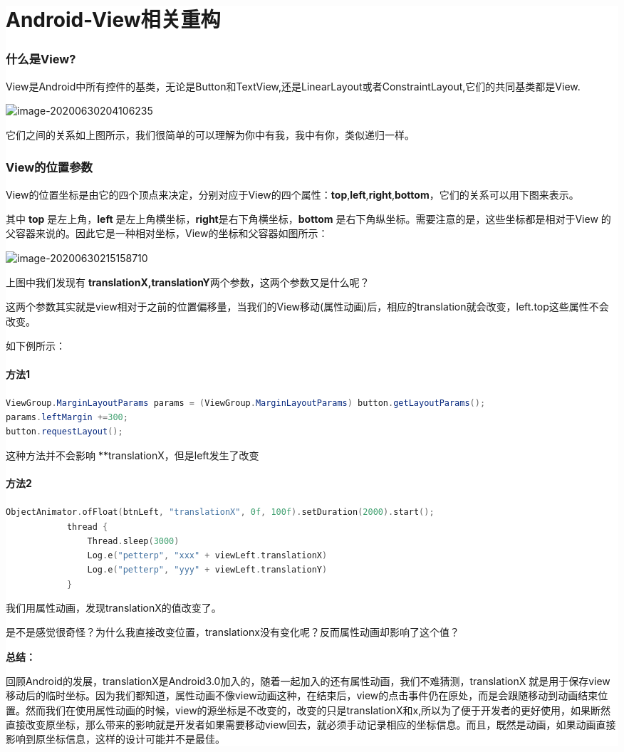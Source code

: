 # Android-View相关重构

### 什么是View?

View是Android中所有控件的基类，无论是Button和TextView,还是LinearLayout或者ConstraintLayout,它们的共同基类都是View.

![image-20200630204106235](https://tva1.sinaimg.cn/large/007S8ZIlly1ggalltijnsj311i0q0abw.jpg)

它们之间的关系如上图所示，我们很简单的可以理解为你中有我，我中有你，类似递归一样。





### View的位置参数

View的位置坐标是由它的四个顶点来决定，分别对应于View的四个属性：**top**,**left**,**right**,**bottom**，它们的关系可以用下图来表示。

其中 **top** 是左上角，**left** 是左上角横坐标，**right**是右下角横坐标，**bottom** 是右下角纵坐标。需要注意的是，这些坐标都是相对于View 的父容器来说的。因此它是一种相对坐标，View的坐标和父容器如图所示：

![image-20200630215158710](https://tva1.sinaimg.cn/large/007S8ZIlly1ggannj5btbj315g0q8gou.jpg)

上图中我们发现有 **translationX,translationY**两个参数，这两个参数又是什么呢？

这两个参数其实就是view相对于之前的位置偏移量，当我们的View移动(属性动画)后，相应的translation就会改变，left.top这些属性不会改变。

如下例所示：

#### 方法1

```java
ViewGroup.MarginLayoutParams params = (ViewGroup.MarginLayoutParams) button.getLayoutParams();
params.leftMargin +=300;
button.requestLayout();
```

这种方法并不会影响 **translationX，但是left发生了改变

#### 方法2

```kotlin
ObjectAnimator.ofFloat(btnLeft, "translationX", 0f, 100f).setDuration(2000).start();
            thread {
                Thread.sleep(3000)
                Log.e("petterp", "xxx" + viewLeft.translationX)
                Log.e("petterp", "yyy" + viewLeft.translationY)
            }
```

我们用属性动画，发现translationX的值改变了。

是不是感觉很奇怪？为什么我直接改变位置，translationx没有变化呢？反而属性动画却影响了这个值？

**总结：**

回顾Android的发展，translationX是Android3.0加入的，随着一起加入的还有属性动画，我们不难猜测，translationX 就是用于保存view移动后的临时坐标。因为我们都知道，属性动画不像view动画这种，在结束后，view的点击事件仍在原处，而是会跟随移动到动画结束位置。然而我们在使用属性动画的时候，view的源坐标是不改变的，改变的只是translationX和x,所以为了便于开发者的更好使用，如果断然直接改变原坐标，那么带来的影响就是开发者如果需要移动view回去，就必须手动记录相应的坐标信息。而且，既然是动画，如果动画直接影响到原坐标信息，这样的设计可能并不是最佳。
